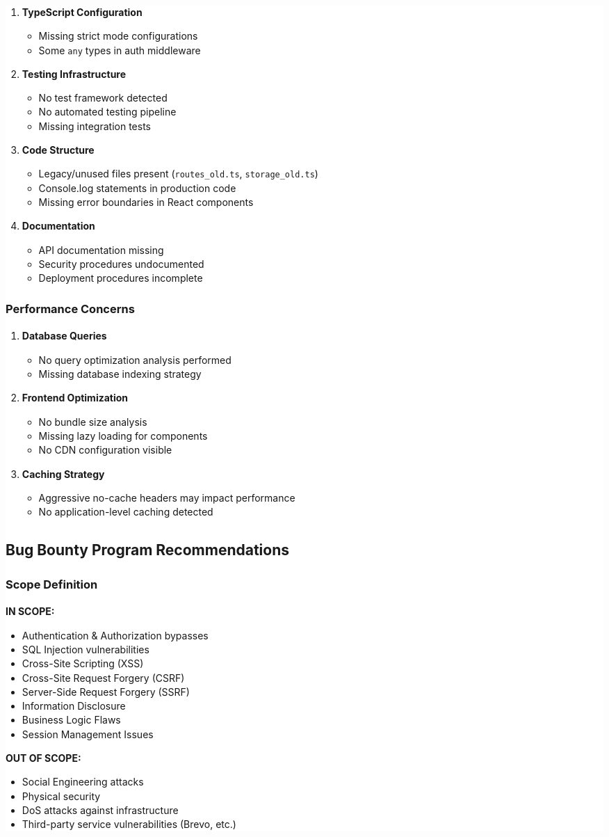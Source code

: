 1. **TypeScript Configuration**
   - Missing strict mode configurations
   - Some `any` types in auth middleware

2. **Testing Infrastructure**
   - No test framework detected
   - No automated testing pipeline
   - Missing integration tests

3. **Code Structure**
   - Legacy/unused files present (`routes_old.ts`, `storage_old.ts`)
   - Console.log statements in production code
   - Missing error boundaries in React components

4. **Documentation**
   - API documentation missing
   - Security procedures undocumented
   - Deployment procedures incomplete

### Performance Concerns

1. **Database Queries**
   - No query optimization analysis performed
   - Missing database indexing strategy

2. **Frontend Optimization**
   - No bundle size analysis
   - Missing lazy loading for components
   - No CDN configuration visible

3. **Caching Strategy**
   - Aggressive no-cache headers may impact performance
   - No application-level caching detected

## Bug Bounty Program Recommendations

### Scope Definition

**IN SCOPE:**
- Authentication & Authorization bypasses
- SQL Injection vulnerabilities
- Cross-Site Scripting (XSS)
- Cross-Site Request Forgery (CSRF)
- Server-Side Request Forgery (SSRF)
- Information Disclosure
- Business Logic Flaws
- Session Management Issues

**OUT OF SCOPE:**
- Social Engineering attacks
- Physical security
- DoS attacks against infrastructure
- Third-party service vulnerabilities (Brevo, etc.)
